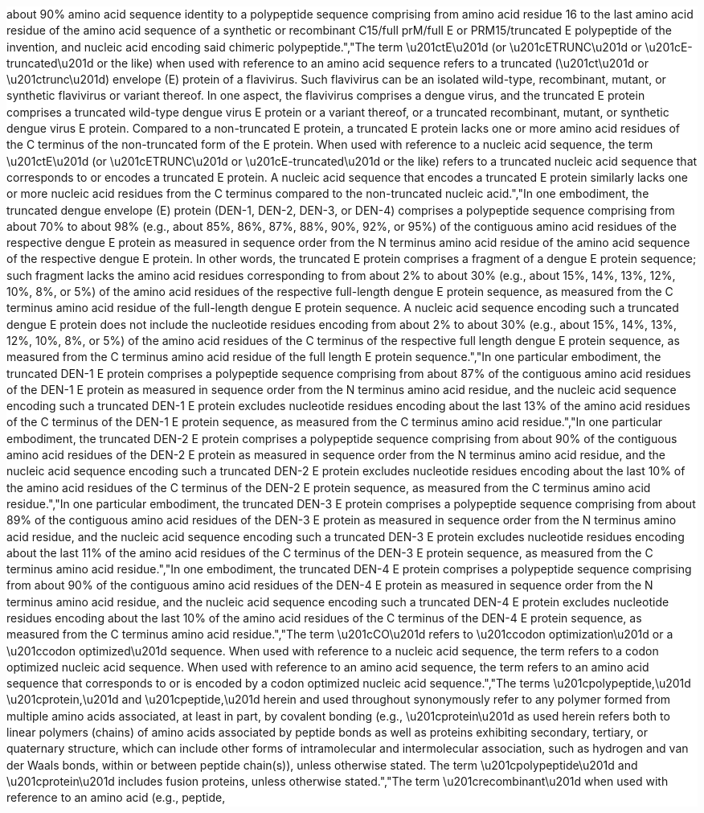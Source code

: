 about 90% amino acid sequence identity to a polypeptide sequence comprising from amino acid residue 16 to the last amino acid residue of the amino acid sequence of a synthetic or recombinant C15\/full prM\/full E or PRM15\/truncated E polypeptide of the invention, and nucleic acid encoding said chimeric polypeptide.","The term \u201ctE\u201d (or \u201cETRUNC\u201d or \u201cE-truncated\u201d or the like) when used with reference to an amino acid sequence refers to a truncated (\u201ct\u201d or \u201ctrunc\u201d) envelope (E) protein of a flavivirus. Such flavivirus can be an isolated wild-type, recombinant, mutant, or synthetic flavivirus or variant thereof. In one aspect, the flavivirus comprises a dengue virus, and the truncated E protein comprises a truncated wild-type dengue virus E protein or a variant thereof, or a truncated recombinant, mutant, or synthetic dengue virus E protein. Compared to a non-truncated E protein, a truncated E protein lacks one or more amino acid residues of the C terminus of the non-truncated form of the E protein. When used with reference to a nucleic acid sequence, the term \u201ctE\u201d (or \u201cETRUNC\u201d or \u201cE-truncated\u201d or the like) refers to a truncated nucleic acid sequence that corresponds to or encodes a truncated E protein. A nucleic acid sequence that encodes a truncated E protein similarly lacks one or more nucleic acid residues from the C terminus compared to the non-truncated nucleic acid.","In one embodiment, the truncated dengue envelope (E) protein (DEN-1, DEN-2, DEN-3, or DEN-4) comprises a polypeptide sequence comprising from about 70% to about 98% (e.g., about 85%, 86%, 87%, 88%, 90%, 92%, or 95%) of the contiguous amino acid residues of the respective dengue E protein as measured in sequence order from the N terminus amino acid residue of the amino acid sequence of the respective dengue E protein. In other words, the truncated E protein comprises a fragment of a dengue E protein sequence; such fragment lacks the amino acid residues corresponding to from about 2% to about 30% (e.g., about 15%, 14%, 13%, 12%, 10%, 8%, or 5%) of the amino acid residues of the respective full-length dengue E protein sequence, as measured from the C terminus amino acid residue of the full-length dengue E protein sequence. A nucleic acid sequence encoding such a truncated dengue E protein does not include the nucleotide residues encoding from about 2% to about 30% (e.g., about 15%, 14%, 13%, 12%, 10%, 8%, or 5%) of the amino acid residues of the C terminus of the respective full length dengue E protein sequence, as measured from the C terminus amino acid residue of the full length E protein sequence.","In one particular embodiment, the truncated DEN-1 E protein comprises a polypeptide sequence comprising from about 87% of the contiguous amino acid residues of the DEN-1 E protein as measured in sequence order from the N terminus amino acid residue, and the nucleic acid sequence encoding such a truncated DEN-1 E protein excludes nucleotide residues encoding about the last 13% of the amino acid residues of the C terminus of the DEN-1 E protein sequence, as measured from the C terminus amino acid residue.","In one particular embodiment, the truncated DEN-2 E protein comprises a polypeptide sequence comprising from about 90% of the contiguous amino acid residues of the DEN-2 E protein as measured in sequence order from the N terminus amino acid residue, and the nucleic acid sequence encoding such a truncated DEN-2 E protein excludes nucleotide residues encoding about the last 10% of the amino acid residues of the C terminus of the DEN-2 E protein sequence, as measured from the C terminus amino acid residue.","In one particular embodiment, the truncated DEN-3 E protein comprises a polypeptide sequence comprising from about 89% of the contiguous amino acid residues of the DEN-3 E protein as measured in sequence order from the N terminus amino acid residue, and the nucleic acid sequence encoding such a truncated DEN-3 E protein excludes nucleotide residues encoding about the last 11% of the amino acid residues of the C terminus of the DEN-3 E protein sequence, as measured from the C terminus amino acid residue.","In one embodiment, the truncated DEN-4 E protein comprises a polypeptide sequence comprising from about 90% of the contiguous amino acid residues of the DEN-4 E protein as measured in sequence order from the N terminus amino acid residue, and the nucleic acid sequence encoding such a truncated DEN-4 E protein excludes nucleotide residues encoding about the last 10% of the amino acid residues of the C terminus of the DEN-4 E protein sequence, as measured from the C terminus amino acid residue.","The term \u201cCO\u201d refers to \u201ccodon optimization\u201d or a \u201ccodon optimized\u201d sequence. When used with reference to a nucleic acid sequence, the term refers to a codon optimized nucleic acid sequence. When used with reference to an amino acid sequence, the term refers to an amino acid sequence that corresponds to or is encoded by a codon optimized nucleic acid sequence.","The terms \u201cpolypeptide,\u201d \u201cprotein,\u201d and \u201cpeptide,\u201d herein and used throughout synonymously refer to any polymer formed from multiple amino acids associated, at least in part, by covalent bonding (e.g., \u201cprotein\u201d as used herein refers both to linear polymers (chains) of amino acids associated by peptide bonds as well as proteins exhibiting secondary, tertiary, or quaternary structure, which can include other forms of intramolecular and intermolecular association, such as hydrogen and van der Waals bonds, within or between peptide chain(s)), unless otherwise stated. The term \u201cpolypeptide\u201d and \u201cprotein\u201d includes fusion proteins, unless otherwise stated.","The term \u201crecombinant\u201d when used with reference to an amino acid (e.g., peptide,